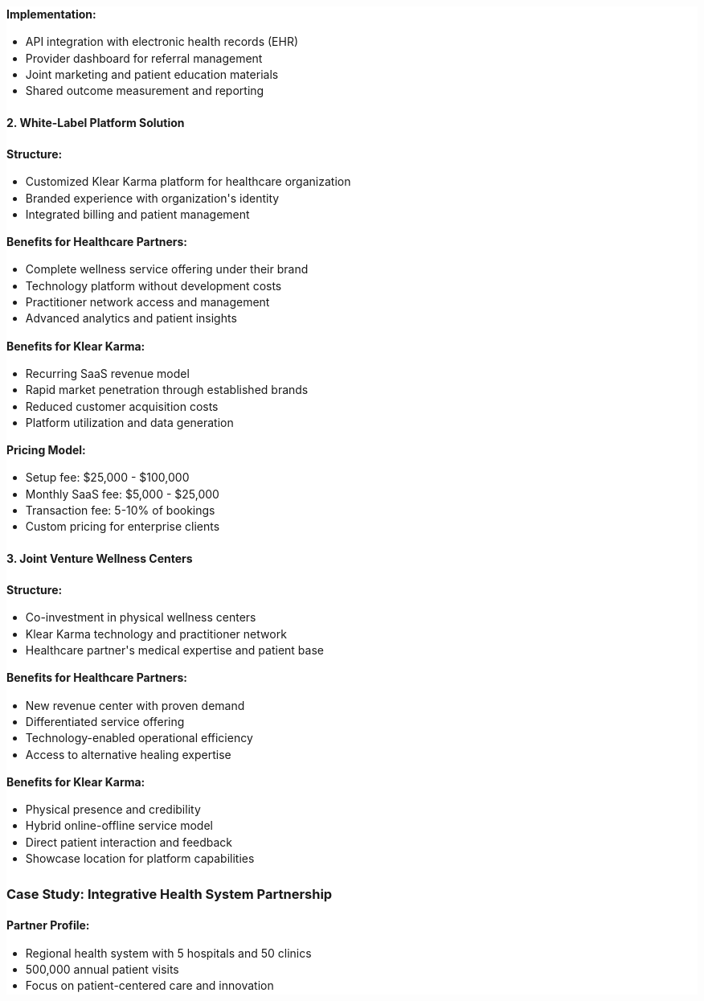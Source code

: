 **Implementation:**
- API integration with electronic health records (EHR)
- Provider dashboard for referral management
- Joint marketing and patient education materials
- Shared outcome measurement and reporting

#### 2. White-Label Platform Solution
**Structure:**
- Customized Klear Karma platform for healthcare organization
- Branded experience with organization's identity
- Integrated billing and patient management

**Benefits for Healthcare Partners:**
- Complete wellness service offering under their brand
- Technology platform without development costs
- Practitioner network access and management
- Advanced analytics and patient insights

**Benefits for Klear Karma:**
- Recurring SaaS revenue model
- Rapid market penetration through established brands
- Reduced customer acquisition costs
- Platform utilization and data generation

**Pricing Model:**
- Setup fee: $25,000 - $100,000
- Monthly SaaS fee: $5,000 - $25,000
- Transaction fee: 5-10% of bookings
- Custom pricing for enterprise clients

#### 3. Joint Venture Wellness Centers
**Structure:**
- Co-investment in physical wellness centers
- Klear Karma technology and practitioner network
- Healthcare partner's medical expertise and patient base

**Benefits for Healthcare Partners:**
- New revenue center with proven demand
- Differentiated service offering
- Technology-enabled operational efficiency
- Access to alternative healing expertise

**Benefits for Klear Karma:**
- Physical presence and credibility
- Hybrid online-offline service model
- Direct patient interaction and feedback
- Showcase location for platform capabilities

### Case Study: Integrative Health System Partnership

**Partner Profile:**
- Regional health system with 5 hospitals and 50 clinics
- 500,000 annual patient visits
- Focus on patient-centered care and innovation
